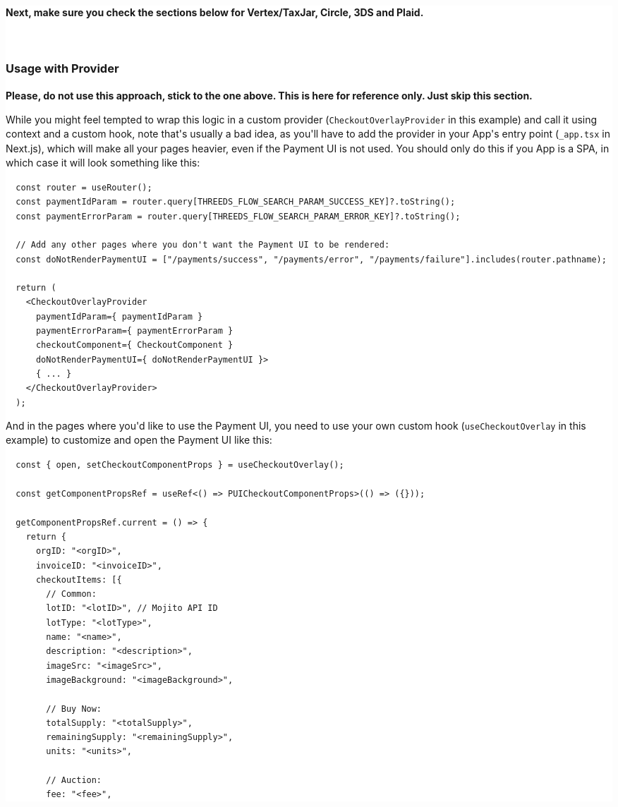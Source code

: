 **Next, make sure you check the sections below for Vertex/TaxJar, Circle, 3DS and Plaid.**

<br />


### Usage with Provider

**Please, do not use this approach, stick to the one above. This is here for reference only. Just skip this section.**

While you might feel tempted to wrap this logic in a custom provider (`CheckoutOverlayProvider` in this example) and
call it using context and a custom hook, note that's usually a bad idea, as you'll have to add the provider in your
App's entry point (`_app.tsx` in Next.js), which will make all your pages heavier, even if the Payment UI is not used.
You should only do this if you App is a SPA, in which case it will look something like this: 

```TSX
  const router = useRouter();
  const paymentIdParam = router.query[THREEDS_FLOW_SEARCH_PARAM_SUCCESS_KEY]?.toString();
  const paymentErrorParam = router.query[THREEDS_FLOW_SEARCH_PARAM_ERROR_KEY]?.toString();

  // Add any other pages where you don't want the Payment UI to be rendered:
  const doNotRenderPaymentUI = ["/payments/success", "/payments/error", "/payments/failure"].includes(router.pathname);

  return (
    <CheckoutOverlayProvider
      paymentIdParam={ paymentIdParam }
      paymentErrorParam={ paymentErrorParam }
      checkoutComponent={ CheckoutComponent }
      doNotRenderPaymentUI={ doNotRenderPaymentUI }>
      { ... }
    </CheckoutOverlayProvider>
  );
```

And in the pages where you'd like to use the Payment UI, you need to use your own custom hook (`useCheckoutOverlay` in
this example) to customize and open the Payment UI like this:

```TSX
  const { open, setCheckoutComponentProps } = useCheckoutOverlay();

  const getComponentPropsRef = useRef<() => PUICheckoutComponentProps>(() => ({}));

  getComponentPropsRef.current = () => {
    return {
      orgID: "<orgID>",
      invoiceID: "<invoiceID>",
      checkoutItems: [{
        // Common:
        lotID: "<lotID>", // Mojito API ID
        lotType: "<lotType>",
        name: "<name>",
        description: "<description>",
        imageSrc: "<imageSrc>",
        imageBackground: "<imageBackground>",

        // Buy Now:
        totalSupply: "<totalSupply>",
        remainingSupply: "<remainingSupply>",
        units: "<units>",

        // Auction:
        fee: "<fee>",
```